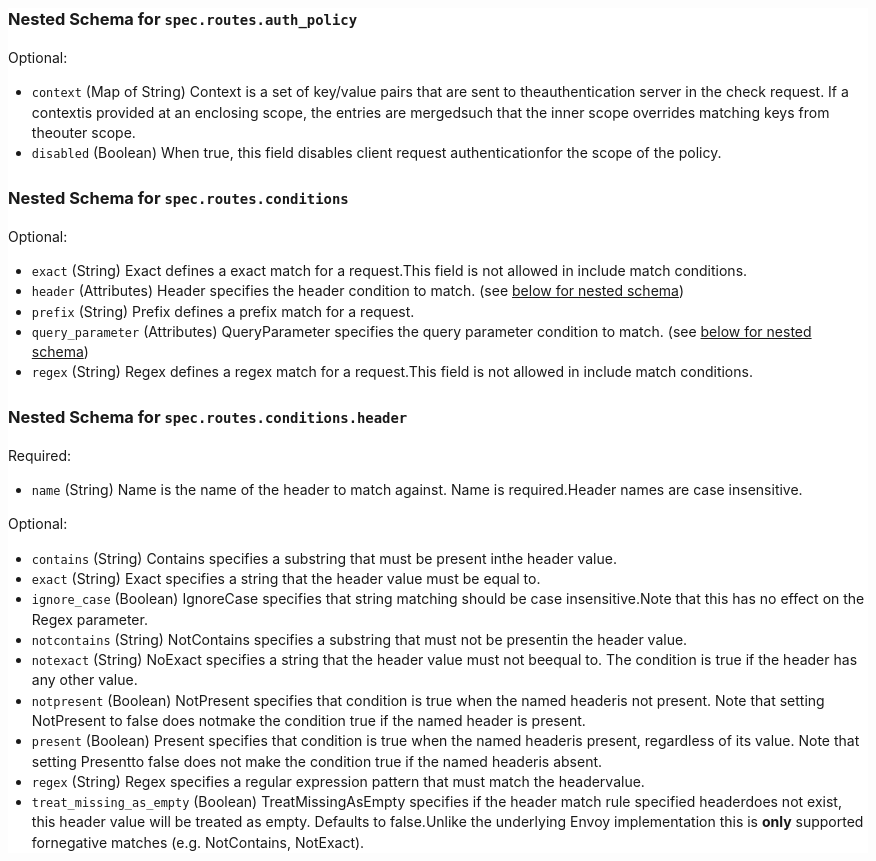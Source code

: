 <a id="nestedatt--spec--routes--auth_policy"></a>
### Nested Schema for `spec.routes.auth_policy`

Optional:

- `context` (Map of String) Context is a set of key/value pairs that are sent to theauthentication server in the check request. If a contextis provided at an enclosing scope, the entries are mergedsuch that the inner scope overrides matching keys from theouter scope.
- `disabled` (Boolean) When true, this field disables client request authenticationfor the scope of the policy.


<a id="nestedatt--spec--routes--conditions"></a>
### Nested Schema for `spec.routes.conditions`

Optional:

- `exact` (String) Exact defines a exact match for a request.This field is not allowed in include match conditions.
- `header` (Attributes) Header specifies the header condition to match. (see [below for nested schema](#nestedatt--spec--routes--conditions--header))
- `prefix` (String) Prefix defines a prefix match for a request.
- `query_parameter` (Attributes) QueryParameter specifies the query parameter condition to match. (see [below for nested schema](#nestedatt--spec--routes--conditions--query_parameter))
- `regex` (String) Regex defines a regex match for a request.This field is not allowed in include match conditions.

<a id="nestedatt--spec--routes--conditions--header"></a>
### Nested Schema for `spec.routes.conditions.header`

Required:

- `name` (String) Name is the name of the header to match against. Name is required.Header names are case insensitive.

Optional:

- `contains` (String) Contains specifies a substring that must be present inthe header value.
- `exact` (String) Exact specifies a string that the header value must be equal to.
- `ignore_case` (Boolean) IgnoreCase specifies that string matching should be case insensitive.Note that this has no effect on the Regex parameter.
- `notcontains` (String) NotContains specifies a substring that must not be presentin the header value.
- `notexact` (String) NoExact specifies a string that the header value must not beequal to. The condition is true if the header has any other value.
- `notpresent` (Boolean) NotPresent specifies that condition is true when the named headeris not present. Note that setting NotPresent to false does notmake the condition true if the named header is present.
- `present` (Boolean) Present specifies that condition is true when the named headeris present, regardless of its value. Note that setting Presentto false does not make the condition true if the named headeris absent.
- `regex` (String) Regex specifies a regular expression pattern that must match the headervalue.
- `treat_missing_as_empty` (Boolean) TreatMissingAsEmpty specifies if the header match rule specified headerdoes not exist, this header value will be treated as empty. Defaults to false.Unlike the underlying Envoy implementation this is **only** supported fornegative matches (e.g. NotContains, NotExact).

